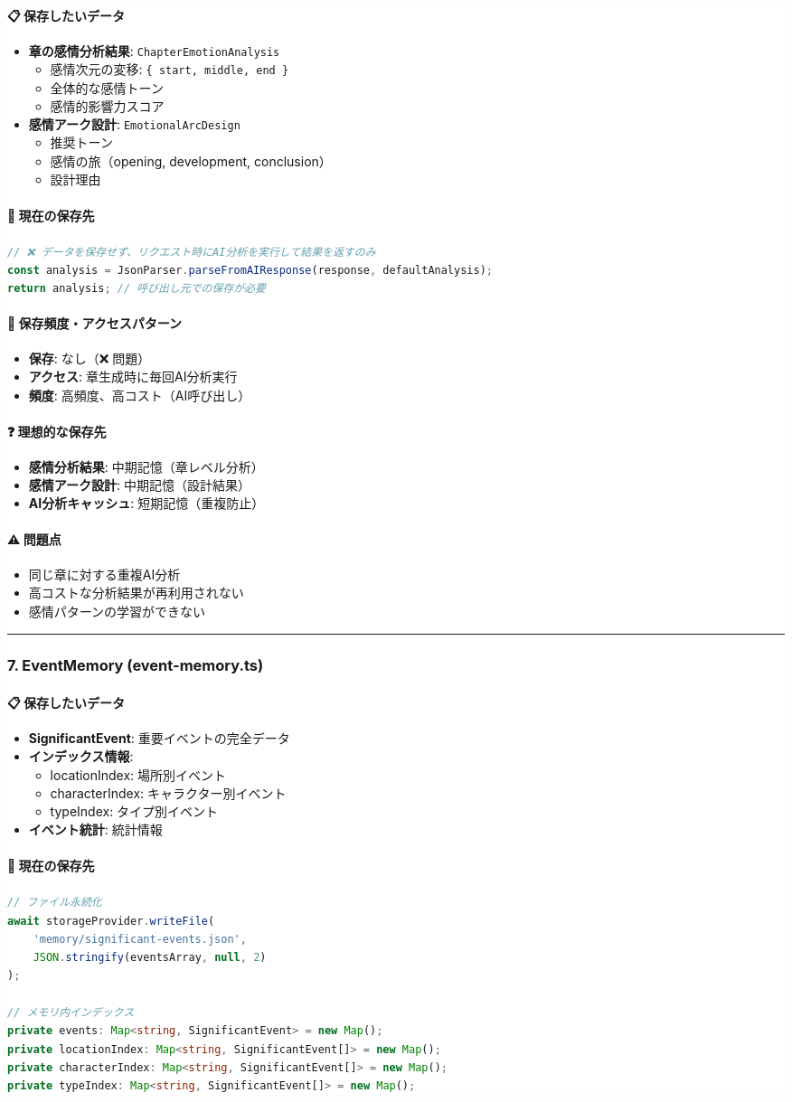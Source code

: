 #### 📋 保存したいデータ
- **章の感情分析結果**: `ChapterEmotionAnalysis`
  - 感情次元の変移: `{ start, middle, end }`
  - 全体的な感情トーン
  - 感情的影響力スコア
- **感情アーク設計**: `EmotionalArcDesign`
  - 推奨トーン
  - 感情の旅（opening, development, conclusion）
  - 設計理由

#### 📁 現在の保存先
```typescript
// ❌ データを保存せず、リクエスト時にAI分析を実行して結果を返すのみ
const analysis = JsonParser.parseFromAIResponse(response, defaultAnalysis);
return analysis; // 呼び出し元での保存が必要
```

#### 🎯 保存頻度・アクセスパターン
- **保存**: なし（❌ 問題）
- **アクセス**: 章生成時に毎回AI分析実行
- **頻度**: 高頻度、高コスト（AI呼び出し）

#### ❓ 理想的な保存先
- **感情分析結果**: 中期記憶（章レベル分析）
- **感情アーク設計**: 中期記憶（設計結果）
- **AI分析キャッシュ**: 短期記憶（重複防止）

#### ⚠️ 問題点
- 同じ章に対する重複AI分析
- 高コストな分析結果が再利用されない
- 感情パターンの学習ができない

---

### 7. EventMemory (event-memory.ts)

#### 📋 保存したいデータ
- **SignificantEvent**: 重要イベントの完全データ
- **インデックス情報**: 
  - locationIndex: 場所別イベント
  - characterIndex: キャラクター別イベント
  - typeIndex: タイプ別イベント
- **イベント統計**: 統計情報

#### 📁 現在の保存先
```typescript
// ファイル永続化
await storageProvider.writeFile(
    'memory/significant-events.json',
    JSON.stringify(eventsArray, null, 2)
);

// メモリ内インデックス
private events: Map<string, SignificantEvent> = new Map();
private locationIndex: Map<string, SignificantEvent[]> = new Map();
private characterIndex: Map<string, SignificantEvent[]> = new Map();
private typeIndex: Map<string, SignificantEvent[]> = new Map();
```

